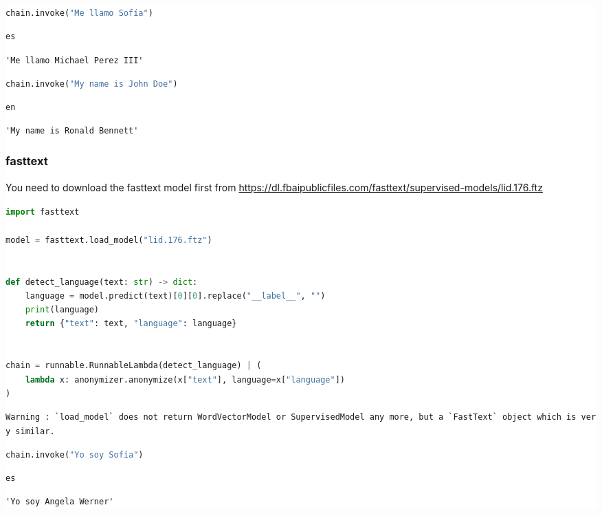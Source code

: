 ```python
chain.invoke("Me llamo Sofía")
```

```output
es
```

```output
'Me llamo Michael Perez III'
```

```python
chain.invoke("My name is John Doe")
```

```output
en
```

```output
'My name is Ronald Bennett'
```

### fasttext

You need to download the fasttext model first from https://dl.fbaipublicfiles.com/fasttext/supervised-models/lid.176.ftz

```python
import fasttext

model = fasttext.load_model("lid.176.ftz")


def detect_language(text: str) -> dict:
    language = model.predict(text)[0][0].replace("__label__", "")
    print(language)
    return {"text": text, "language": language}


chain = runnable.RunnableLambda(detect_language) | (
    lambda x: anonymizer.anonymize(x["text"], language=x["language"])
)
```

```output
Warning : `load_model` does not return WordVectorModel or SupervisedModel any more, but a `FastText` object which is very similar.
```

```python
chain.invoke("Yo soy Sofía")
```

```output
es
```

```output
'Yo soy Angela Werner'
```
